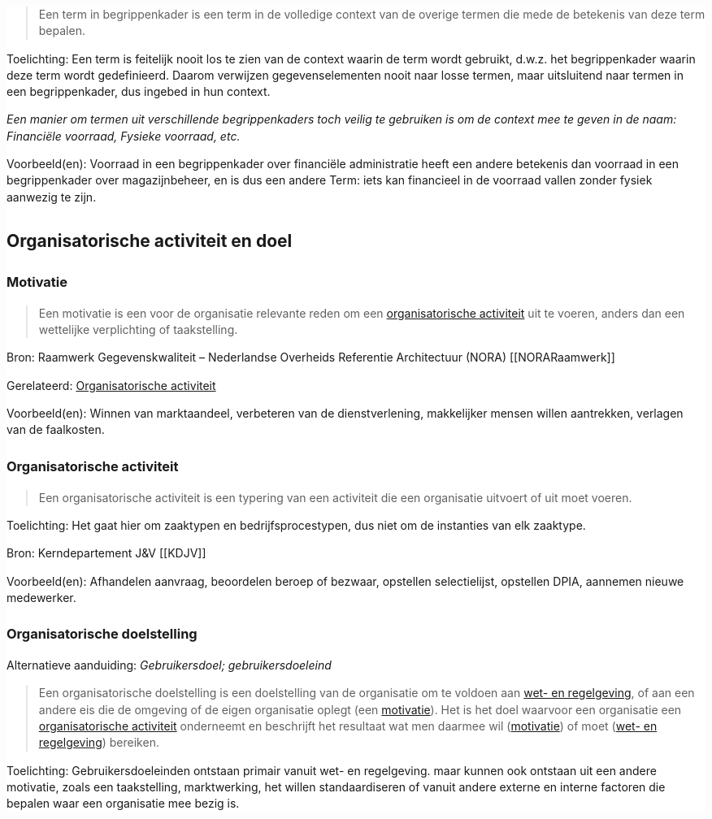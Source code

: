 > Een term in begrippenkader is een term in de volledige context van de overige termen die mede de betekenis van deze term bepalen.

Toelichting: Een term is feitelijk nooit los te zien van de context waarin de term wordt gebruikt, d.w.z. het begrippenkader waarin deze term wordt gedefinieerd. Daarom verwijzen gegevenselementen nooit naar losse termen, maar uitsluitend naar termen in een begrippenkader, dus ingebed in hun context.

*Een manier om termen uit verschillende begrippenkaders toch veilig te gebruiken is om de context mee te geven in de naam: Financiële voorraad, Fysieke voorraad, etc.*

Voorbeeld(en): Voorraad in een begrippenkader over financiële administratie heeft een andere betekenis dan voorraad in een begrippenkader over magazijnbeheer, en is dus een andere Term: iets kan financieel in de voorraad vallen zonder fysiek aanwezig te zijn.

## Organisatorische activiteit en doel

### Motivatie

> Een motivatie is een voor de organisatie relevante reden om een [organisatorische activiteit](#organisatorische-activiteit) uit te voeren, anders dan een wettelijke verplichting of taakstelling.

Bron: Raamwerk Gegevenskwaliteit – Nederlandse Overheids Referentie Architectuur (NORA) [[NORARaamwerk]]

Gerelateerd: [Organisatorische activiteit](#organisatorische-activiteit)

Voorbeeld(en): Winnen van marktaandeel, verbeteren van de dienstverlening, makkelijker mensen willen aantrekken, verlagen van de faalkosten.

### Organisatorische activiteit

> Een organisatorische activiteit is een typering van een activiteit die een organisatie uitvoert of uit moet voeren.

Toelichting: Het gaat hier om zaaktypen en bedrijfsprocestypen, dus niet om de instanties van elk zaaktype.

Bron: Kerndepartement J&V [[KDJV]]

Voorbeeld(en): Afhandelen aanvraag, beoordelen beroep of bezwaar, opstellen selectielijst, opstellen DPIA, aannemen nieuwe medewerker.

### Organisatorische doelstelling

Alternatieve aanduiding: *Gebruikersdoel; gebruikersdoeleind*

> Een organisatorische doelstelling is een doelstelling van de organisatie om te voldoen aan [wet- en regelgeving](#wet--en-regelgeving), of aan een andere eis die de omgeving of de eigen organisatie oplegt (een [motivatie](#motivatie)). Het is het doel waarvoor een organisatie een [organisatorische activiteit](#organisatorische-activiteit) onderneemt en beschrijft het resultaat wat men daarmee wil ([motivatie](#motivatie)) of moet ([wet- en regelgeving](#wet--en-regelgeving)) bereiken.

Toelichting: Gebruikersdoeleinden ontstaan primair vanuit wet- en regelgeving. maar kunnen ook ontstaan uit een andere motivatie, zoals een taakstelling, marktwerking, het willen standaardiseren of vanuit andere externe en interne factoren die bepalen waar een organisatie mee bezig is.
